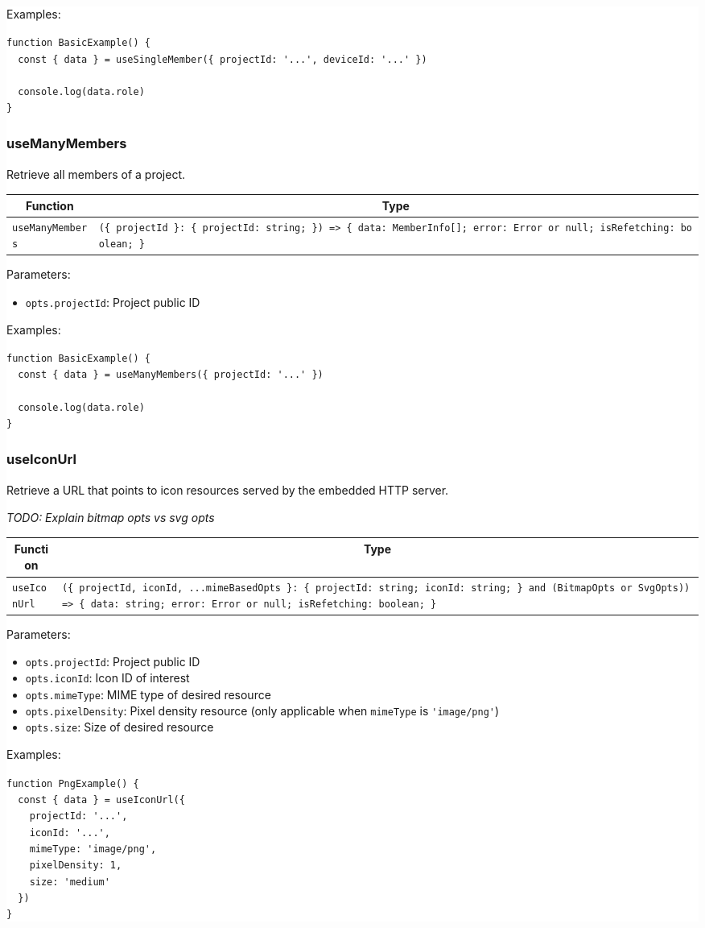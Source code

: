 
Examples:

```tsx
function BasicExample() {
  const { data } = useSingleMember({ projectId: '...', deviceId: '...' })

  console.log(data.role)
}
```


### useManyMembers

Retrieve all members of a project.

| Function | Type |
| ---------- | ---------- |
| `useManyMembers` | `({ projectId }: { projectId: string; }) => { data: MemberInfo[]; error: Error or null; isRefetching: boolean; }` |

Parameters:

* `opts.projectId`: Project public ID


Examples:

```tsx
function BasicExample() {
  const { data } = useManyMembers({ projectId: '...' })

  console.log(data.role)
}
```


### useIconUrl

Retrieve a URL that points to icon resources served by the embedded HTTP server.

_TODO: Explain bitmap opts vs svg opts_

| Function | Type |
| ---------- | ---------- |
| `useIconUrl` | `({ projectId, iconId, ...mimeBasedOpts }: { projectId: string; iconId: string; } and (BitmapOpts or SvgOpts)) => { data: string; error: Error or null; isRefetching: boolean; }` |

Parameters:

* `opts.projectId`: Project public ID
* `opts.iconId`: Icon ID of interest
* `opts.mimeType`: MIME type of desired resource
* `opts.pixelDensity`: Pixel density resource (only applicable when `mimeType` is `'image/png'`)
* `opts.size`: Size of desired resource


Examples:

```tsx
function PngExample() {
  const { data } = useIconUrl({
    projectId: '...',
    iconId: '...',
    mimeType: 'image/png',
    pixelDensity: 1,
    size: 'medium'
  })
}
```
